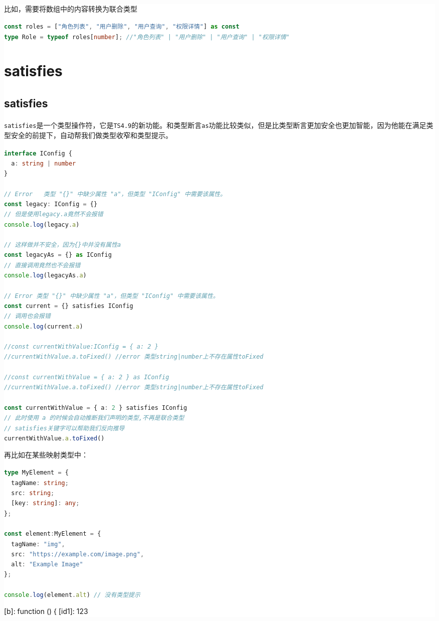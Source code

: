 比如，需要将数组中的内容转换为联合类型

```typescript
const roles = ["角色列表", "用户删除", "用户查询", "权限详情"] as const
type Role = typeof roles[number]; //"角色列表" | "用户删除" | "用户查询" | "权限详情"
```

# satisfies

## satisfies

`satisfies`是一个类型操作符，它是`TS4.9`的新功能。和类型断言`as`功能比较类似，但是比类型断言更加安全也更加智能，因为他能在满足类型安全的前提下，自动帮我们做类型收窄和类型提示。

```typescript
interface IConfig {
  a: string | number
}

// Error   类型 "{}" 中缺少属性 "a"，但类型 "IConfig" 中需要该属性。
const legacy: IConfig = {}
// 但是使用legacy.a竟然不会报错
console.log(legacy.a)

// 这样做并不安全，因为{}中并没有属性a
const legacyAs = {} as IConfig
// 直接调用竟然也不会报错
console.log(legacyAs.a)

// Error 类型 "{}" 中缺少属性 "a"，但类型 "IConfig" 中需要该属性。
const current = {} satisfies IConfig
// 调用也会报错
console.log(current.a)

//const currentWithValue:IConfig = { a: 2 } 
//currentWithValue.a.toFixed() //error 类型string|number上不存在属性toFixed

//const currentWithValue = { a: 2 } as IConfig
//currentWithValue.a.toFixed() //error 类型string|number上不存在属性toFixed

const currentWithValue = { a: 2 } satisfies IConfig
// 此时使用 a 的时候会自动推断我们声明的类型,不再是联合类型
// satisfies关键字可以帮助我们反向推导
currentWithValue.a.toFixed() 
```

再比如在某些映射类型中：

```typescript
type MyElement = {
  tagName: string;
  src: string;
  [key: string]: any;
};

const element:MyElement = {
  tagName: "img",
  src: "https://example.com/image.png",
  alt: "Example Image"
};

console.log(element.alt) // 没有类型提示
```


  [a]: 'jack',
  [b]: function () {
  [id1]: 123